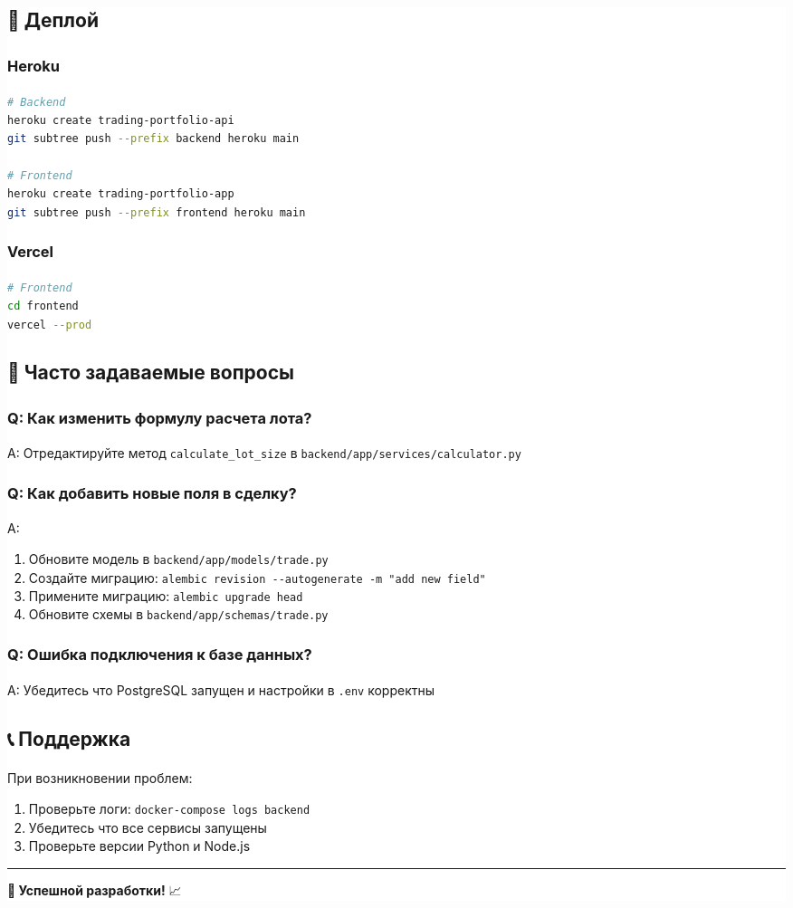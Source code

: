 ## 🚀 Деплой

### Heroku

```bash
# Backend
heroku create trading-portfolio-api
git subtree push --prefix backend heroku main

# Frontend  
heroku create trading-portfolio-app
git subtree push --prefix frontend heroku main
```

### Vercel

```bash
# Frontend
cd frontend
vercel --prod
```

## 📝 Часто задаваемые вопросы

### Q: Как изменить формулу расчета лота?
A: Отредактируйте метод `calculate_lot_size` в `backend/app/services/calculator.py`

### Q: Как добавить новые поля в сделку?
A: 
1. Обновите модель в `backend/app/models/trade.py`
2. Создайте миграцию: `alembic revision --autogenerate -m "add new field"`
3. Примените миграцию: `alembic upgrade head`
4. Обновите схемы в `backend/app/schemas/trade.py`

### Q: Ошибка подключения к базе данных?
A: Убедитесь что PostgreSQL запущен и настройки в `.env` корректны

## 📞 Поддержка

При возникновении проблем:
1. Проверьте логи: `docker-compose logs backend`
2. Убедитесь что все сервисы запущены
3. Проверьте версии Python и Node.js

---

**🎯 Успешной разработки!** 📈 